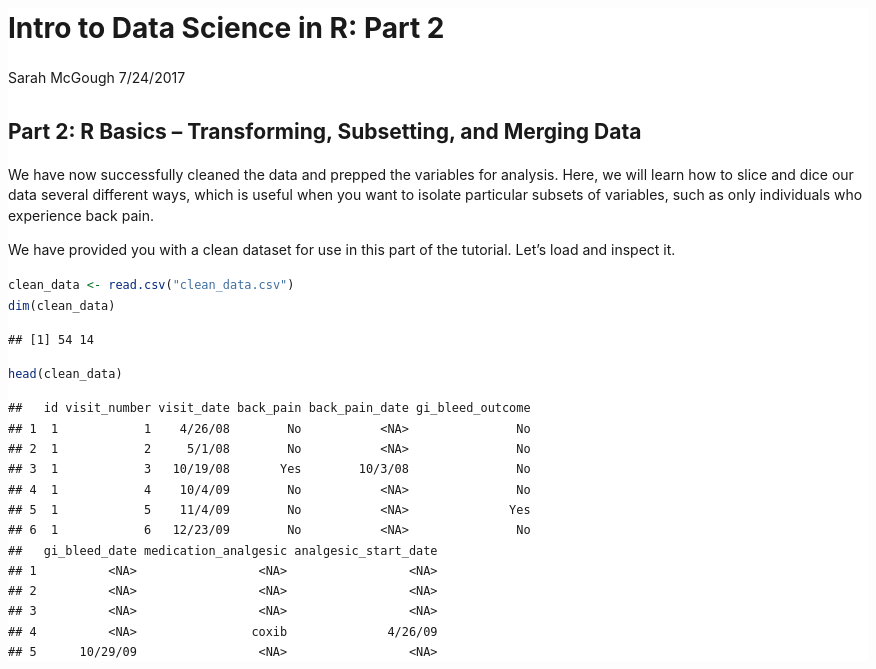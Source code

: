 Intro to Data Science in R: Part 2
================
Sarah McGough
7/24/2017

Part 2: R Basics – Transforming, Subsetting, and Merging Data
-------------------------------------------------------------

We have now successfully cleaned the data and prepped the variables for analysis. Here, we will learn how to slice and dice our data several different ways, which is useful when you want to isolate particular subsets of variables, such as only individuals who experience back pain.

We have provided you with a clean dataset for use in this part of the tutorial. Let’s load and inspect it.

``` r
clean_data <- read.csv("clean_data.csv")
dim(clean_data)
```

    ## [1] 54 14

``` r
head(clean_data)
```

    ##   id visit_number visit_date back_pain back_pain_date gi_bleed_outcome
    ## 1  1            1    4/26/08        No           <NA>               No
    ## 2  1            2     5/1/08        No           <NA>               No
    ## 3  1            3   10/19/08       Yes        10/3/08               No
    ## 4  1            4    10/4/09        No           <NA>               No
    ## 5  1            5    11/4/09        No           <NA>              Yes
    ## 6  1            6   12/23/09        No           <NA>               No
    ##   gi_bleed_date medication_analgesic analgesic_start_date
    ## 1          <NA>                 <NA>                 <NA>
    ## 2          <NA>                 <NA>                 <NA>
    ## 3          <NA>                 <NA>                 <NA>
    ## 4          <NA>                coxib              4/26/09
    ## 5      10/29/09                 <NA>                 <NA>